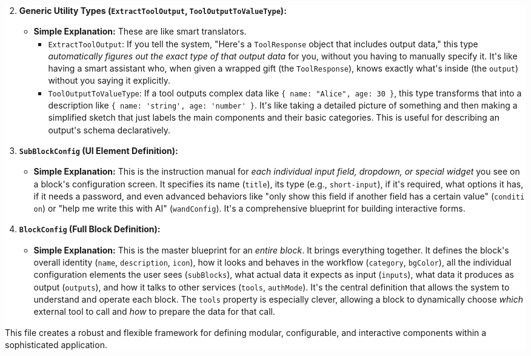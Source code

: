 2.  **Generic Utility Types (`ExtractToolOutput`, `ToolOutputToValueType`):**
    *   **Simple Explanation:** These are like smart translators.
        *   `ExtractToolOutput`: If you tell the system, "Here's a `ToolResponse` object that includes output data," this type *automatically figures out the exact type of that output data* for you, without you having to manually specify it. It's like having a smart assistant who, when given a wrapped gift (the `ToolResponse`), knows exactly what's inside (the `output`) without you saying it explicitly.
        *   `ToolOutputToValueType`: If a tool outputs complex data like `{ name: "Alice", age: 30 }`, this type transforms that into a description like `{ name: 'string', age: 'number' }`. It's like taking a detailed picture of something and then making a simplified sketch that just labels the main components and their basic categories. This is useful for describing an output's schema declaratively.

3.  **`SubBlockConfig` (UI Element Definition):**
    *   **Simple Explanation:** This is the instruction manual for *each individual input field, dropdown, or special widget* you see on a block's configuration screen. It specifies its name (`title`), its type (e.g., `short-input`), if it's required, what options it has, if it needs a password, and even advanced behaviors like "only show this field if another field has a certain value" (`condition`) or "help me write this with AI" (`wandConfig`). It's a comprehensive blueprint for building interactive forms.

4.  **`BlockConfig` (Full Block Definition):**
    *   **Simple Explanation:** This is the master blueprint for an *entire block*. It brings everything together. It defines the block's overall identity (`name`, `description`, `icon`), how it looks and behaves in the workflow (`category`, `bgColor`), all the individual configuration elements the user sees (`subBlocks`), what actual data it expects as input (`inputs`), what data it produces as output (`outputs`), and how it talks to other services (`tools`, `authMode`). It's the central definition that allows the system to understand and operate each block. The `tools` property is especially clever, allowing a block to dynamically choose *which* external tool to call and *how* to prepare the data for that call.

This file creates a robust and flexible framework for defining modular, configurable, and interactive components within a sophisticated application.